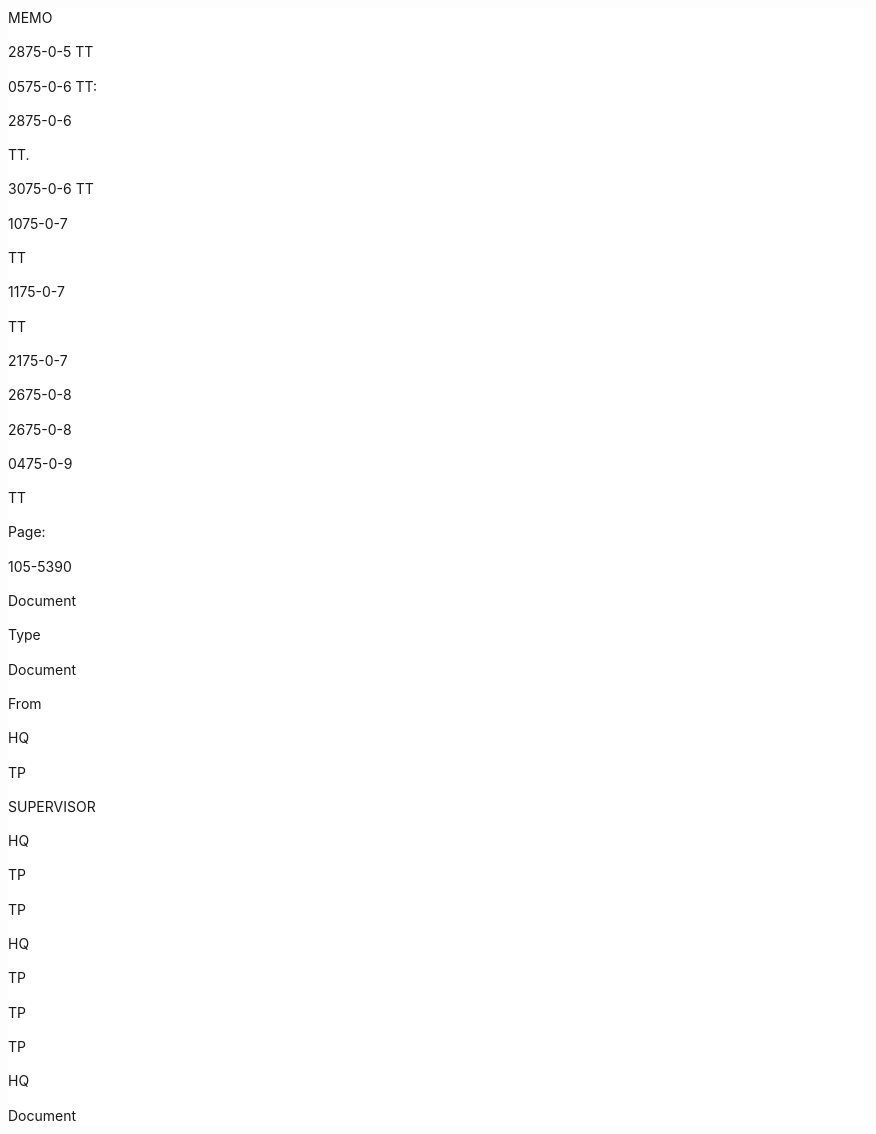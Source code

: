 MEMO

2875-0-5 TT

0575-0-6 TT:

2875-0-6

TT.

3075-0-6 TT

1075-0-7

TT

1175-0-7

TT

2175-0-7

2675-0-8

2675-0-8

0475-0-9

TT

Page:

105-5390

Document

Type

Document

From

HQ

TP

SUPERVISOR

HQ

TP

TP

HQ

TP

TP

TP

HQ

Document
